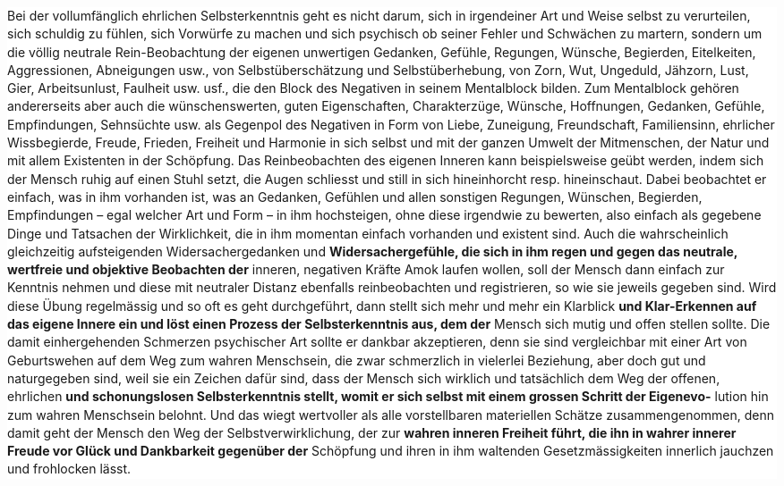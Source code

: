 Bei der vollumfänglich ehrlichen Selbsterkenntnis geht es nicht darum, sich in irgendeiner Art und Weise
selbst zu verurteilen, sich schuldig zu fühlen, sich Vorwürfe zu machen und sich psychisch ob seiner Fehler
und Schwächen zu martern, sondern um die völlig neutrale Rein-Beobachtung der eigenen unwertigen
Gedanken, Gefühle, Regungen, Wünsche, Begierden, Eitelkeiten, Aggressionen, Abneigungen usw., von
Selbstüberschätzung und Selbstüberhebung, von Zorn, Wut, Ungeduld, Jähzorn, Lust, Gier, Arbeitsunlust,
Faulheit usw. usf., die den Block des Negativen in seinem Mentalblock bilden. Zum Mentalblock gehören
andererseits aber auch die wünschenswerten, guten Eigenschaften, Charakterzüge, Wünsche, Hoffnungen,
Gedanken, Gefühle, Empfindungen, Sehnsüchte usw. als Gegenpol des Negativen in Form von Liebe, Zuneigung, Freundschaft, Familiensinn, ehrlicher Wissbegierde, Freude, Frieden, Freiheit und Harmonie in sich
selbst und mit der ganzen Umwelt der Mitmenschen, der Natur und mit allem Existenten in der Schöpfung.
Das Reinbeobachten des eigenen Inneren kann beispielsweise geübt werden, indem sich der Mensch ruhig
auf einen Stuhl setzt, die Augen schliesst und still in sich hineinhorcht resp. hineinschaut. Dabei beobachtet
er einfach, was in ihm vorhanden ist, was an Gedanken, Gefühlen und allen sonstigen Regungen, Wünschen,
Begierden, Empfindungen – egal welcher Art und Form – in ihm hochsteigen, ohne diese irgendwie zu bewerten, also einfach als gegebene Dinge und Tatsachen der Wirklichkeit, die in ihm momentan einfach vorhanden und existent sind. Auch die wahrscheinlich gleichzeitig aufsteigenden Widersachergedanken und
**Widersachergefühle, die sich in ihm regen und gegen das neutrale, wertfreie und objektive Beobachten der**
inneren, negativen Kräfte Amok laufen wollen, soll der Mensch dann einfach zur Kenntnis nehmen und
diese mit neutraler Distanz ebenfalls reinbeobachten und registrieren, so wie sie jeweils gegeben sind. Wird
diese Übung regelmässig und so oft es geht durchgeführt, dann stellt sich mehr und mehr ein Klarblick
**und Klar-Erkennen auf das eigene Innere ein und löst einen Prozess der Selbsterkenntnis aus, dem der**
Mensch sich mutig und offen stellen sollte. Die damit einhergehenden Schmerzen psychischer Art sollte
er dankbar akzeptieren, denn sie sind vergleichbar mit einer Art von Geburtswehen auf dem Weg zum wahren Menschsein, die zwar schmerzlich in vielerlei Beziehung, aber doch gut und naturgegeben sind, weil
sie ein Zeichen dafür sind, dass der Mensch sich wirklich und tatsächlich dem Weg der offenen, ehrlichen
**und schonungslosen Selbsterkenntnis stellt, womit er sich selbst mit einem grossen Schritt der Eigenevo-**
lution hin zum wahren Menschsein belohnt. Und das wiegt wertvoller als alle vorstellbaren materiellen
Schätze zusammengenommen, denn damit geht der Mensch den Weg der Selbstverwirklichung, der zur
**wahren inneren Freiheit führt, die ihn in wahrer innerer Freude vor Glück und Dankbarkeit gegenüber der**
Schöpfung und ihren in ihm waltenden Gesetzmässigkeiten innerlich jauchzen und frohlocken lässt.
